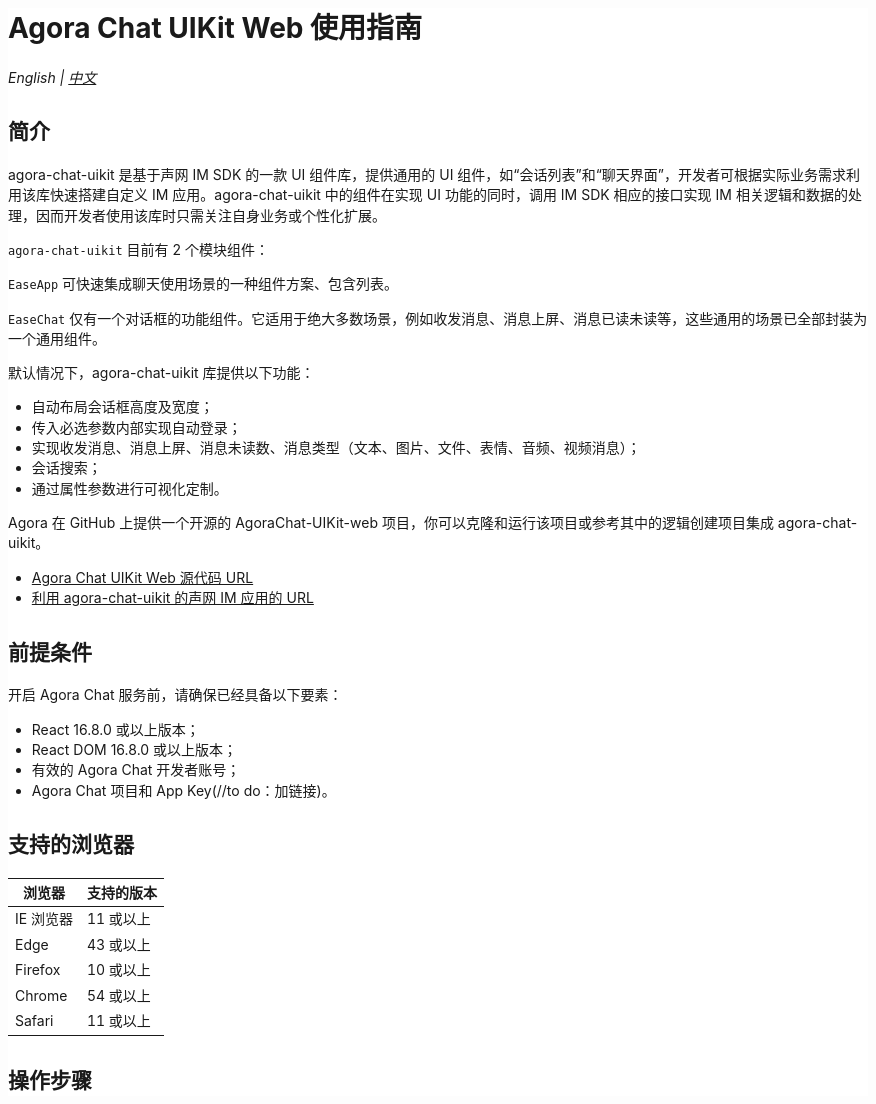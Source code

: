 # Agora Chat UIKit Web 使用指南

_English | [中文](README.zh.md)_

## 简介

agora-chat-uikit 是基于声网 IM SDK 的一款 UI 组件库，提供通用的 UI 组件，如“会话列表”和“聊天界面”，开发者可根据实际业务需求利用该库快速搭建自定义 IM 应用。agora-chat-uikit 中的组件在实现 UI 功能的同时，调用 IM SDK 相应的接口实现 IM 相关逻辑和数据的处理，因而开发者使用该库时只需关注自身业务或个性化扩展。

`agora-chat-uikit` 目前有 2 个模块组件：

`EaseApp` 可快速集成聊天使用场景的一种组件方案、包含列表。

`EaseChat` 仅有一个对话框的功能组件。它适用于绝大多数场景，例如收发消息、消息上屏、消息已读未读等，这些通用的场景已全部封装为一个通用组件。

默认情况下，agora-chat-uikit 库提供以下功能：

- 自动布局会话框高度及宽度；
- 传入必选参数内部实现自动登录；
- 实现收发消息、消息上屏、消息未读数、消息类型（文本、图片、文件、表情、音频、视频消息）；
- 会话搜索；
- 通过属性参数进行可视化定制。

Agora 在 GitHub 上提供一个开源的 AgoraChat-UIKit-web 项目，你可以克隆和运行该项目或参考其中的逻辑创建项目集成 agora-chat-uikit。

- [Agora Chat UIKit Web 源代码 URL](https://github.com/AgoraIO-Usecase/AgoraChat-UIKit-web)
- [利用 agora-chat-uikit 的声网 IM 应用的 URL](https://github.com/AgoraIO-Usecase/AgoraChat-web)

## 前提条件

开启 Agora Chat 服务前，请确保已经具备以下要素：

- React 16.8.0 或以上版本；
- React DOM 16.8.0 或以上版本；
- 有效的 Agora Chat 开发者账号；
- Agora Chat 项目和 App Key(//to do：加链接)。

## 支持的浏览器

| 浏览器    | 支持的版本 |
| --------- | ---------- |
| IE 浏览器 | 11 或以上  |
| Edge      | 43 或以上  |
| Firefox   | 10 或以上  |
| Chrome    | 54 或以上  |
| Safari    | 11 或以上  |

## 操作步骤
